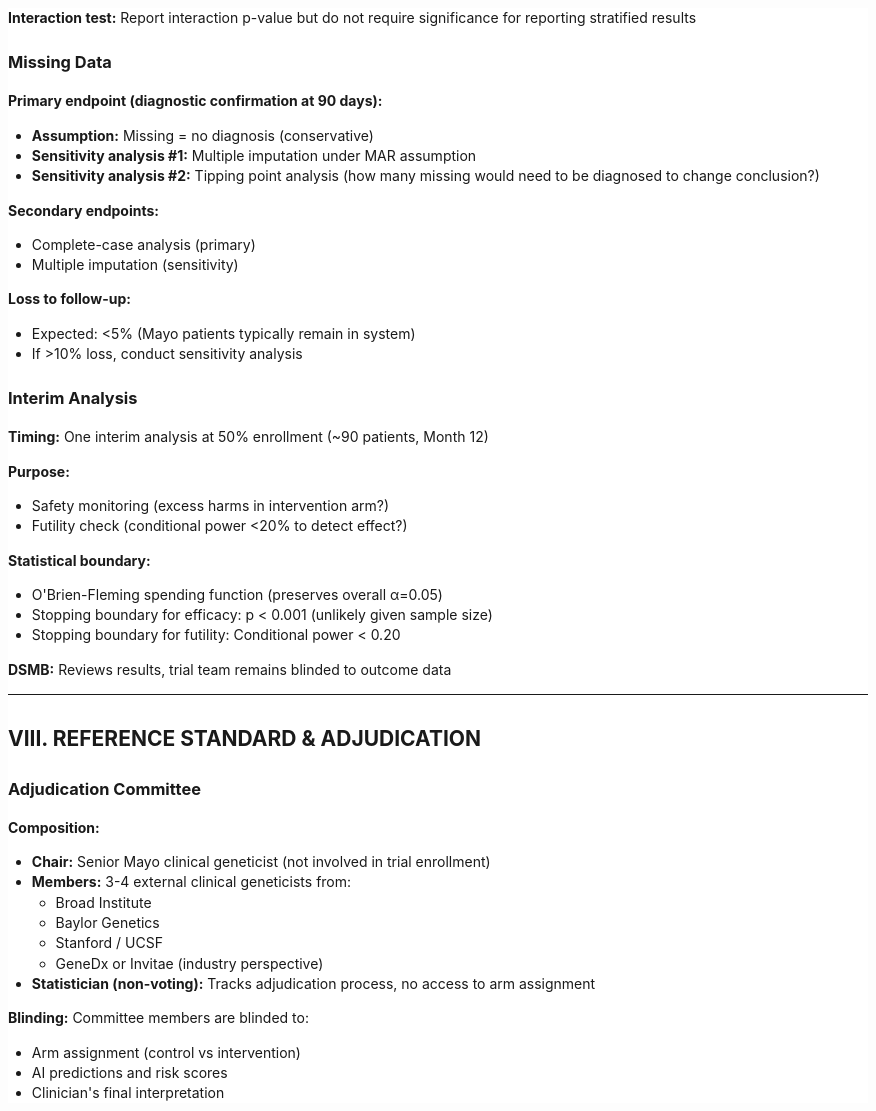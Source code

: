 **Interaction test:** Report interaction p-value but do not require significance for reporting stratified results

### Missing Data

**Primary endpoint (diagnostic confirmation at 90 days):**
- **Assumption:** Missing = no diagnosis (conservative)
- **Sensitivity analysis #1:** Multiple imputation under MAR assumption
- **Sensitivity analysis #2:** Tipping point analysis (how many missing would need to be diagnosed to change conclusion?)

**Secondary endpoints:**
- Complete-case analysis (primary)
- Multiple imputation (sensitivity)

**Loss to follow-up:**
- Expected: <5% (Mayo patients typically remain in system)
- If >10% loss, conduct sensitivity analysis

### Interim Analysis

**Timing:** One interim analysis at 50% enrollment (~90 patients, Month 12)

**Purpose:**
- Safety monitoring (excess harms in intervention arm?)
- Futility check (conditional power <20% to detect effect?)

**Statistical boundary:**
- O'Brien-Fleming spending function (preserves overall α=0.05)
- Stopping boundary for efficacy: p < 0.001 (unlikely given sample size)
- Stopping boundary for futility: Conditional power < 0.20

**DSMB:** Reviews results, trial team remains blinded to outcome data

---

## VIII. REFERENCE STANDARD & ADJUDICATION

### Adjudication Committee

**Composition:**
- **Chair:** Senior Mayo clinical geneticist (not involved in trial enrollment)
- **Members:** 3-4 external clinical geneticists from:
  - Broad Institute
  - Baylor Genetics
  - Stanford / UCSF
  - GeneDx or Invitae (industry perspective)
- **Statistician (non-voting):** Tracks adjudication process, no access to arm assignment

**Blinding:** Committee members are blinded to:
- Arm assignment (control vs intervention)
- AI predictions and risk scores
- Clinician's final interpretation
